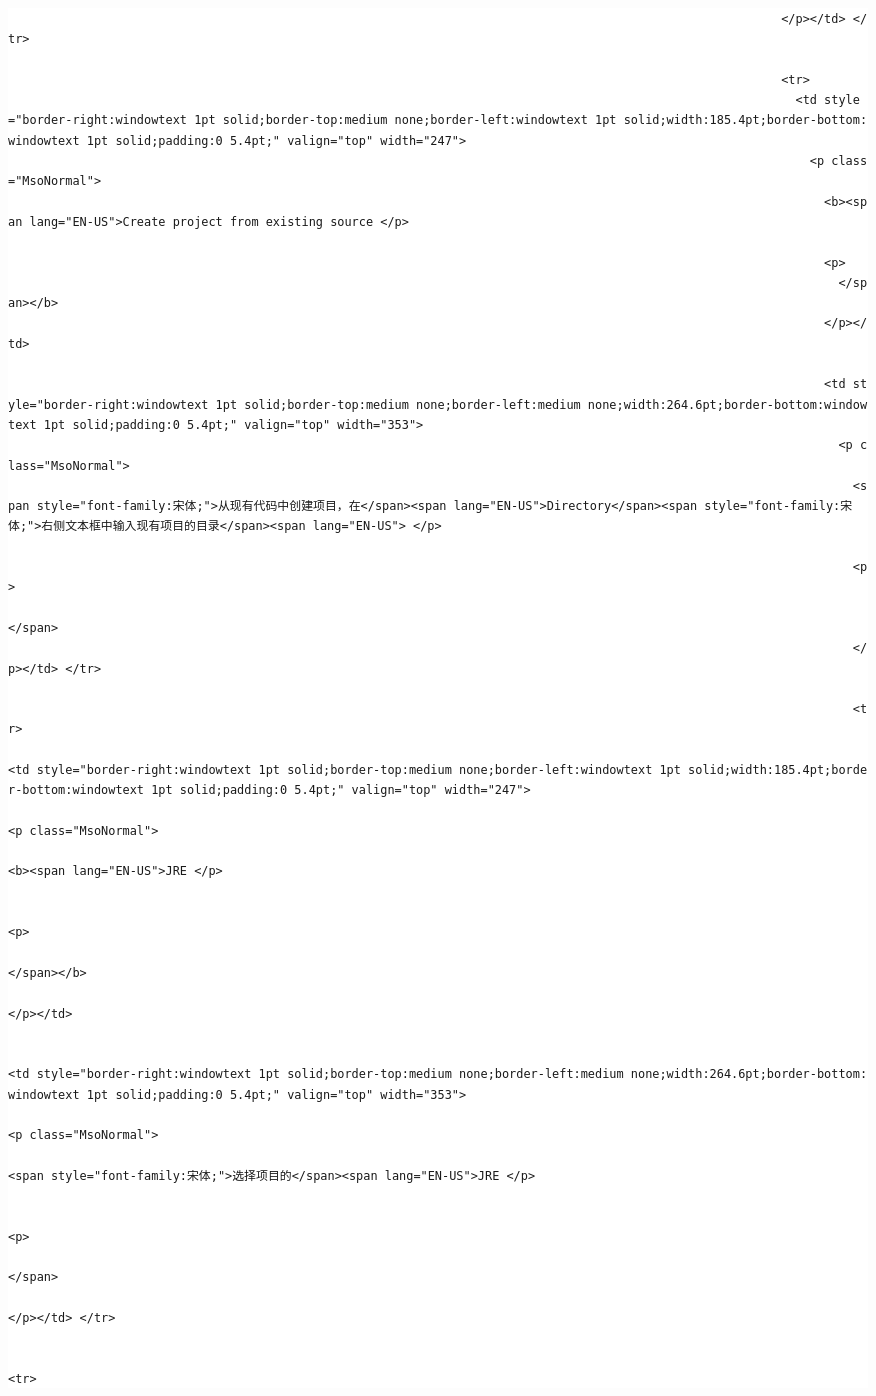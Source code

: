                                                                                                                 </p></td> </tr> 
                                                                                                                
                                                                                                                <tr>
                                                                                                                  <td style="border-right:windowtext 1pt solid;border-top:medium none;border-left:windowtext 1pt solid;width:185.4pt;border-bottom:windowtext 1pt solid;padding:0 5.4pt;" valign="top" width="247">
                                                                                                                    <p class="MsoNormal">
                                                                                                                      <b><span lang="EN-US">Create project from existing source </p> 
                                                                                                                      
                                                                                                                      <p>
                                                                                                                        </span></b>
                                                                                                                      </p></td> 
                                                                                                                      
                                                                                                                      <td style="border-right:windowtext 1pt solid;border-top:medium none;border-left:medium none;width:264.6pt;border-bottom:windowtext 1pt solid;padding:0 5.4pt;" valign="top" width="353">
                                                                                                                        <p class="MsoNormal">
                                                                                                                          <span style="font-family:宋体;">从现有代码中创建项目，在</span><span lang="EN-US">Directory</span><span style="font-family:宋体;">右侧文本框中输入现有项目的目录</span><span lang="EN-US"> </p> 
                                                                                                                          
                                                                                                                          <p>
                                                                                                                            </span>
                                                                                                                          </p></td> </tr> 
                                                                                                                          
                                                                                                                          <tr>
                                                                                                                            <td style="border-right:windowtext 1pt solid;border-top:medium none;border-left:windowtext 1pt solid;width:185.4pt;border-bottom:windowtext 1pt solid;padding:0 5.4pt;" valign="top" width="247">
                                                                                                                              <p class="MsoNormal">
                                                                                                                                <b><span lang="EN-US">JRE </p> 
                                                                                                                                
                                                                                                                                <p>
                                                                                                                                  </span></b>
                                                                                                                                </p></td> 
                                                                                                                                
                                                                                                                                <td style="border-right:windowtext 1pt solid;border-top:medium none;border-left:medium none;width:264.6pt;border-bottom:windowtext 1pt solid;padding:0 5.4pt;" valign="top" width="353">
                                                                                                                                  <p class="MsoNormal">
                                                                                                                                    <span style="font-family:宋体;">选择项目的</span><span lang="EN-US">JRE </p> 
                                                                                                                                    
                                                                                                                                    <p>
                                                                                                                                      </span>
                                                                                                                                    </p></td> </tr> 
                                                                                                                                    
                                                                                                                                    <tr>